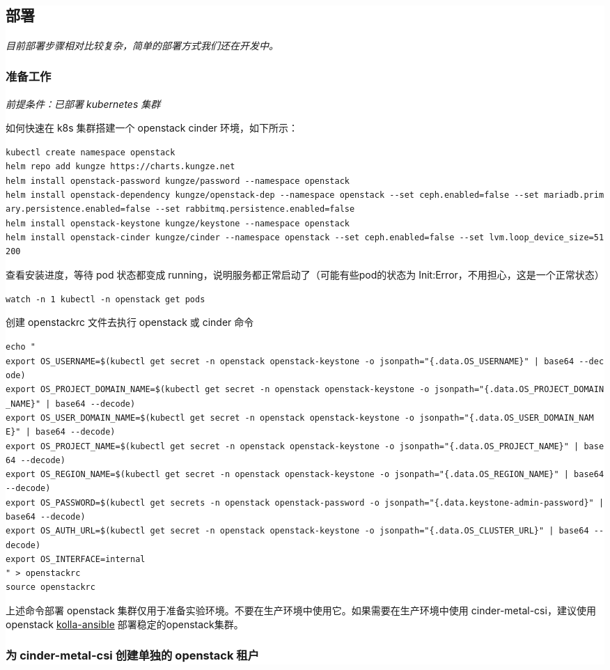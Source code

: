 ## 部署

*目前部署步骤相对比较复杂，简单的部署方式我们还在开发中。*

### 准备工作

*前提条件：已部署 kubernetes 集群*

如何快速在 k8s 集群搭建一个 openstack cinder 环境，如下所示：

```
kubectl create namespace openstack
helm repo add kungze https://charts.kungze.net
helm install openstack-password kungze/password --namespace openstack
helm install openstack-dependency kungze/openstack-dep --namespace openstack --set ceph.enabled=false --set mariadb.primary.persistence.enabled=false --set rabbitmq.persistence.enabled=false
helm install openstack-keystone kungze/keystone --namespace openstack
helm install openstack-cinder kungze/cinder --namespace openstack --set ceph.enabled=false --set lvm.loop_device_size=51200
```

查看安装进度，等待 pod 状态都变成 running，说明服务都正常启动了（可能有些pod的状态为 Init:Error，不用担心，这是一个正常状态）

```
watch -n 1 kubectl -n openstack get pods
```

创建 openstackrc 文件去执行 openstack 或 cinder 命令

```
echo "
export OS_USERNAME=$(kubectl get secret -n openstack openstack-keystone -o jsonpath="{.data.OS_USERNAME}" | base64 --decode)
export OS_PROJECT_DOMAIN_NAME=$(kubectl get secret -n openstack openstack-keystone -o jsonpath="{.data.OS_PROJECT_DOMAIN_NAME}" | base64 --decode)
export OS_USER_DOMAIN_NAME=$(kubectl get secret -n openstack openstack-keystone -o jsonpath="{.data.OS_USER_DOMAIN_NAME}" | base64 --decode)
export OS_PROJECT_NAME=$(kubectl get secret -n openstack openstack-keystone -o jsonpath="{.data.OS_PROJECT_NAME}" | base64 --decode)
export OS_REGION_NAME=$(kubectl get secret -n openstack openstack-keystone -o jsonpath="{.data.OS_REGION_NAME}" | base64 --decode)
export OS_PASSWORD=$(kubectl get secrets -n openstack openstack-password -o jsonpath="{.data.keystone-admin-password}" | base64 --decode)
export OS_AUTH_URL=$(kubectl get secret -n openstack openstack-keystone -o jsonpath="{.data.OS_CLUSTER_URL}" | base64 --decode)
export OS_INTERFACE=internal
" > openstackrc
source openstackrc
```

上述命令部署 openstack 集群仅用于准备实验环境。不要在生产环境中使用它。如果需要在生产环境中使用 cinder-metal-csi，建议使用 openstack [kolla-ansible](https://github.com/openstack/kolla-ansible) 部署稳定的openstack集群。

### 为 cinder-metal-csi 创建单独的 openstack 租户
